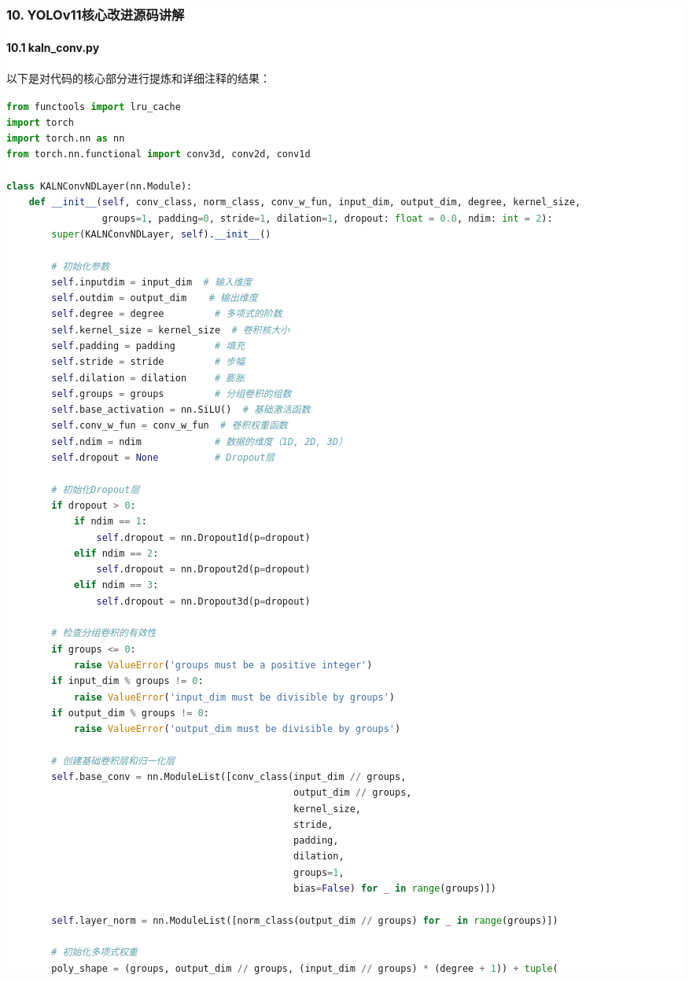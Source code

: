 
### 10. YOLOv11核心改进源码讲解

#### 10.1 kaln_conv.py

以下是对代码的核心部分进行提炼和详细注释的结果：

```python
from functools import lru_cache
import torch
import torch.nn as nn
from torch.nn.functional import conv3d, conv2d, conv1d

class KALNConvNDLayer(nn.Module):
    def __init__(self, conv_class, norm_class, conv_w_fun, input_dim, output_dim, degree, kernel_size,
                 groups=1, padding=0, stride=1, dilation=1, dropout: float = 0.0, ndim: int = 2):
        super(KALNConvNDLayer, self).__init__()
        
        # 初始化参数
        self.inputdim = input_dim  # 输入维度
        self.outdim = output_dim    # 输出维度
        self.degree = degree         # 多项式的阶数
        self.kernel_size = kernel_size  # 卷积核大小
        self.padding = padding       # 填充
        self.stride = stride         # 步幅
        self.dilation = dilation     # 膨胀
        self.groups = groups         # 分组卷积的组数
        self.base_activation = nn.SiLU()  # 基础激活函数
        self.conv_w_fun = conv_w_fun  # 卷积权重函数
        self.ndim = ndim             # 数据的维度（1D, 2D, 3D）
        self.dropout = None          # Dropout层

        # 初始化Dropout层
        if dropout > 0:
            if ndim == 1:
                self.dropout = nn.Dropout1d(p=dropout)
            elif ndim == 2:
                self.dropout = nn.Dropout2d(p=dropout)
            elif ndim == 3:
                self.dropout = nn.Dropout3d(p=dropout)

        # 检查分组卷积的有效性
        if groups <= 0:
            raise ValueError('groups must be a positive integer')
        if input_dim % groups != 0:
            raise ValueError('input_dim must be divisible by groups')
        if output_dim % groups != 0:
            raise ValueError('output_dim must be divisible by groups')

        # 创建基础卷积层和归一化层
        self.base_conv = nn.ModuleList([conv_class(input_dim // groups,
                                                   output_dim // groups,
                                                   kernel_size,
                                                   stride,
                                                   padding,
                                                   dilation,
                                                   groups=1,
                                                   bias=False) for _ in range(groups)])

        self.layer_norm = nn.ModuleList([norm_class(output_dim // groups) for _ in range(groups)])

        # 初始化多项式权重
        poly_shape = (groups, output_dim // groups, (input_dim // groups) * (degree + 1)) + tuple(
```